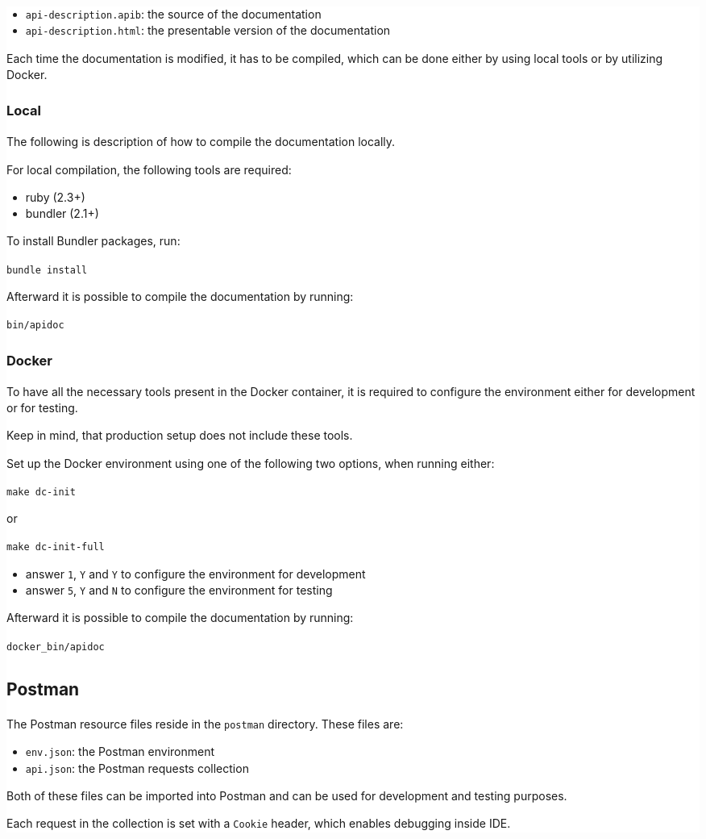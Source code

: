 - `api-description.apib`: the source of the documentation
- `api-description.html`: the presentable version of the documentation

Each time the documentation is modified, it has to be compiled, which can be done either by using local tools or by utilizing Docker.

### Local

The following is description of how to compile the documentation locally.

For local compilation, the following tools are required:

- ruby (2.3+)
- bundler (2.1+)

To install Bundler packages, run:

```
bundle install
```

Afterward it is possible to compile the documentation by running:

```
bin/apidoc
```

### Docker

To have all the necessary tools present in the Docker container, it is required to configure the environment either for development or for testing.

Keep in mind, that production setup does not include these tools.

Set up the Docker environment using one of the following two options, when running either:

```
make dc-init
```

or

```
make dc-init-full
```

- answer `1`, `Y` and `Y` to configure the environment for development
- answer `5`, `Y` and `N` to configure the environment for testing

Afterward it is possible to compile the documentation by running:

```
docker_bin/apidoc
```

## Postman

The Postman resource files reside in the `postman` directory. These files are:

- `env.json`: the Postman environment
- `api.json`: the Postman requests collection

Both of these files can be imported into Postman and can be used for development and testing purposes.

Each request in the collection is set with a `Cookie` header, which enables debugging inside IDE.
